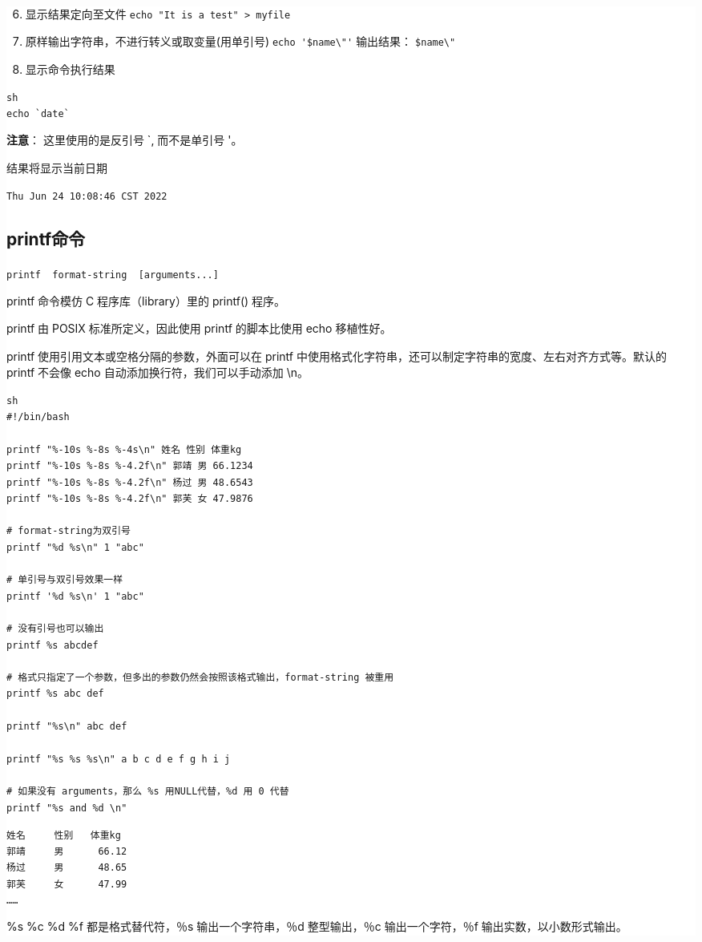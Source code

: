6. 显示结果定向至文件
`echo "It is a test" > myfile`

7. 原样输出字符串，不进行转义或取变量(用单引号)
`echo '$name\"'`
输出结果：
`$name\"`

8. 显示命令执行结果
```
sh
echo `date`
```
**注意**： 这里使用的是反引号 `, 而不是单引号 '。

结果将显示当前日期
```
Thu Jun 24 10:08:46 CST 2022
```
## printf命令
`printf  format-string  [arguments...]`

printf 命令模仿 C 程序库（library）里的 printf() 程序。

printf 由 POSIX 标准所定义，因此使用 printf 的脚本比使用 echo 移植性好。

printf 使用引用文本或空格分隔的参数，外面可以在 printf 中使用格式化字符串，还可以制定字符串的宽度、左右对齐方式等。默认的 printf 不会像 echo 自动添加换行符，我们可以手动添加 \n。

```
sh
#!/bin/bash
 
printf "%-10s %-8s %-4s\n" 姓名 性别 体重kg  
printf "%-10s %-8s %-4.2f\n" 郭靖 男 66.1234
printf "%-10s %-8s %-4.2f\n" 杨过 男 48.6543
printf "%-10s %-8s %-4.2f\n" 郭芙 女 47.9876

# format-string为双引号
printf "%d %s\n" 1 "abc"

# 单引号与双引号效果一样
printf '%d %s\n' 1 "abc"

# 没有引号也可以输出
printf %s abcdef

# 格式只指定了一个参数，但多出的参数仍然会按照该格式输出，format-string 被重用
printf %s abc def

printf "%s\n" abc def

printf "%s %s %s\n" a b c d e f g h i j

# 如果没有 arguments，那么 %s 用NULL代替，%d 用 0 代替
printf "%s and %d \n"
```
```
姓名     性别   体重kg
郭靖     男      66.12
杨过     男      48.65
郭芙     女      47.99
……
```
%s %c %d %f 都是格式替代符，％s 输出一个字符串，％d 整型输出，％c 输出一个字符，％f 输出实数，以小数形式输出。
